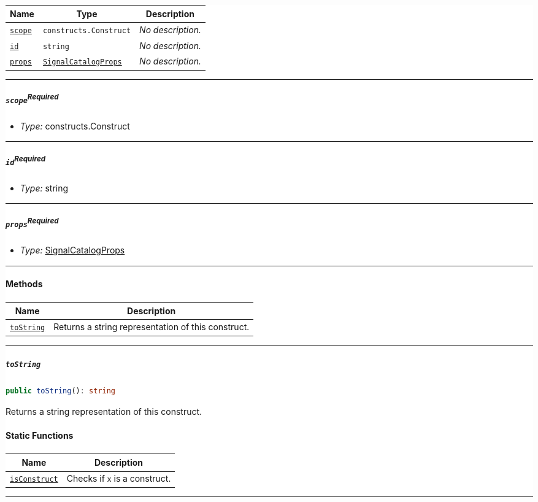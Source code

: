 | **Name** | **Type** | **Description** |
| --- | --- | --- |
| <code><a href="#cdk-aws-iotfleetwise.SignalCatalog.Initializer.parameter.scope">scope</a></code> | <code>constructs.Construct</code> | *No description.* |
| <code><a href="#cdk-aws-iotfleetwise.SignalCatalog.Initializer.parameter.id">id</a></code> | <code>string</code> | *No description.* |
| <code><a href="#cdk-aws-iotfleetwise.SignalCatalog.Initializer.parameter.props">props</a></code> | <code><a href="#cdk-aws-iotfleetwise.SignalCatalogProps">SignalCatalogProps</a></code> | *No description.* |

---

##### `scope`<sup>Required</sup> <a name="scope" id="cdk-aws-iotfleetwise.SignalCatalog.Initializer.parameter.scope"></a>

- *Type:* constructs.Construct

---

##### `id`<sup>Required</sup> <a name="id" id="cdk-aws-iotfleetwise.SignalCatalog.Initializer.parameter.id"></a>

- *Type:* string

---

##### `props`<sup>Required</sup> <a name="props" id="cdk-aws-iotfleetwise.SignalCatalog.Initializer.parameter.props"></a>

- *Type:* <a href="#cdk-aws-iotfleetwise.SignalCatalogProps">SignalCatalogProps</a>

---

#### Methods <a name="Methods" id="Methods"></a>

| **Name** | **Description** |
| --- | --- |
| <code><a href="#cdk-aws-iotfleetwise.SignalCatalog.toString">toString</a></code> | Returns a string representation of this construct. |

---

##### `toString` <a name="toString" id="cdk-aws-iotfleetwise.SignalCatalog.toString"></a>

```typescript
public toString(): string
```

Returns a string representation of this construct.

#### Static Functions <a name="Static Functions" id="Static Functions"></a>

| **Name** | **Description** |
| --- | --- |
| <code><a href="#cdk-aws-iotfleetwise.SignalCatalog.isConstruct">isConstruct</a></code> | Checks if `x` is a construct. |

---